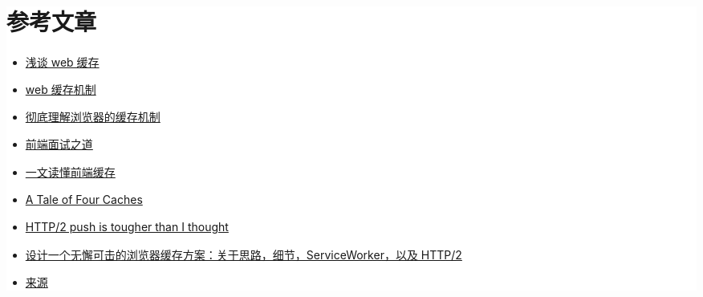 # 参考文章

- [浅谈 web 缓存](http://www.alloyteam.com/2016/03/discussion-on-web-caching/)
- [web 缓存机制](https://sweetamily.github.io/2018/11/06/web%E7%BC%93%E5%AD%98%E6%9C%BA%E5%88%B6/)
- [彻底理解浏览器的缓存机制](https://mp.weixin.qq.com/s?__biz=MjM5MTA1MjAxMQ==&mid=2651228395&idx=1&sn=dcf7e3bd518f1e189ce17eaed94c27bb&chksm=bd49516f8a3ed879221bf28bf68ac00c4733a6048c54ea90e75a9e2315a262c2d66fb29a4a34&mpshare=1&scene=1&srcid=0419jU32MPcOkcBWJJVdgj2J#rd)
- [前端面试之道](https://juejin.im/book/5bdc715fe51d454e755f75ef/section/5c024ecbf265da616a476638)
- [一文读懂前端缓存](https://juejin.im/post/5c22ee806fb9a049fb43b2c5?utm_source=gold_browser_extension)
- [A Tale of Four Caches](https://calendar.perfplanet.com/2016/a-tale-of-four-caches/)
- [HTTP/2 push is tougher than I thought](https://jakearchibald.com/2017/h2-push-tougher-than-i-thought/)
- [设计一个无懈可击的浏览器缓存方案：关于思路，细节，ServiceWorker，以及 HTTP/2](https://zhuanlan.zhihu.com/p/28113197)

- [来源](https://segmentfault.com/a/1190000017004307)

